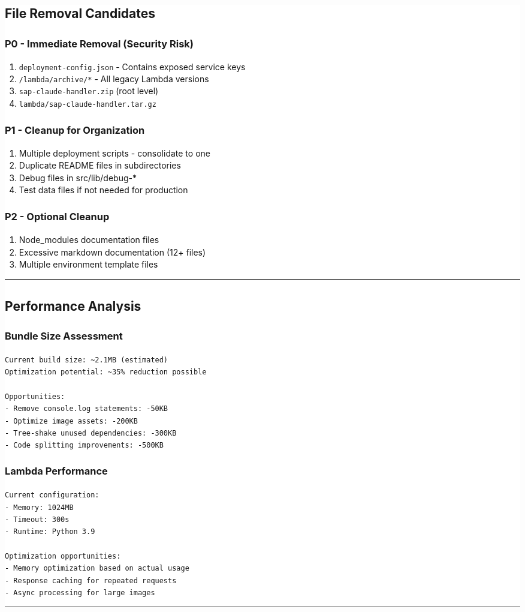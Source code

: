 
## File Removal Candidates

### P0 - Immediate Removal (Security Risk)
1. `deployment-config.json` - Contains exposed service keys
2. `/lambda/archive/*` - All legacy Lambda versions
3. `sap-claude-handler.zip` (root level)
4. `lambda/sap-claude-handler.tar.gz`

### P1 - Cleanup for Organization
1. Multiple deployment scripts - consolidate to one
2. Duplicate README files in subdirectories
3. Debug files in src/lib/debug-*
4. Test data files if not needed for production

### P2 - Optional Cleanup
1. Node_modules documentation files
2. Excessive markdown documentation (12+ files)
3. Multiple environment template files

---

## Performance Analysis

### Bundle Size Assessment
```
Current build size: ~2.1MB (estimated)
Optimization potential: ~35% reduction possible

Opportunities:
- Remove console.log statements: -50KB
- Optimize image assets: -200KB
- Tree-shake unused dependencies: -300KB
- Code splitting improvements: -500KB
```

### Lambda Performance
```
Current configuration:
- Memory: 1024MB
- Timeout: 300s
- Runtime: Python 3.9

Optimization opportunities:
- Memory optimization based on actual usage
- Response caching for repeated requests
- Async processing for large images
```

---
